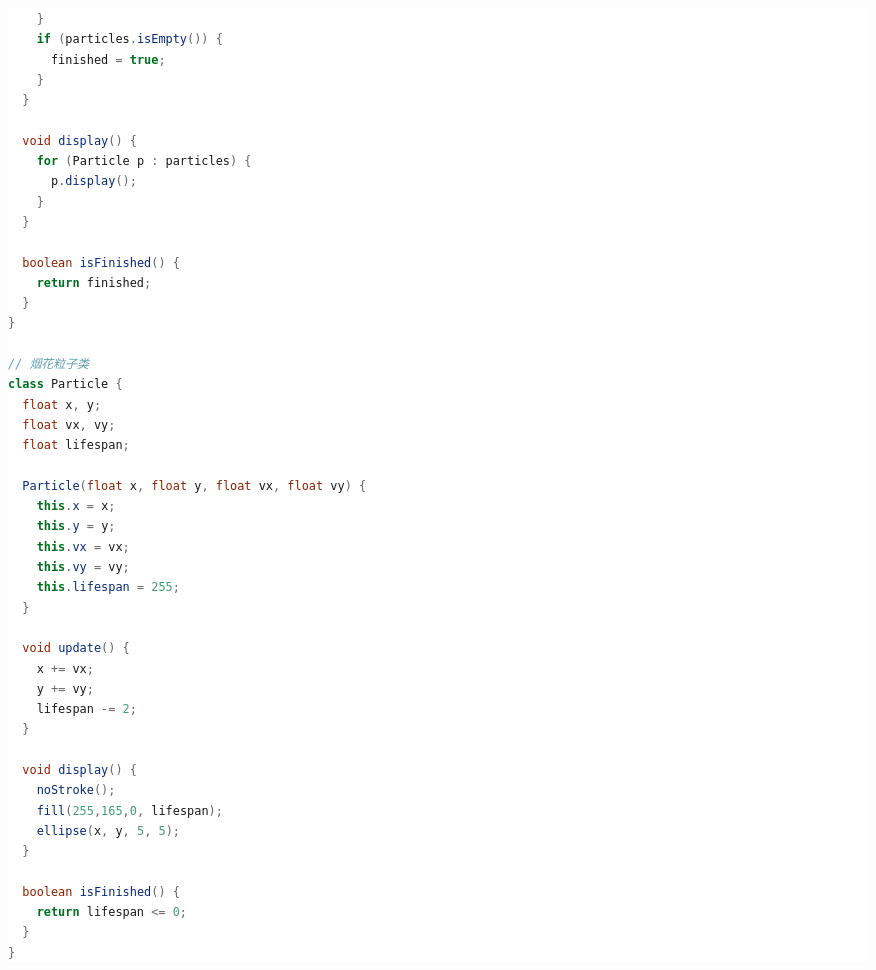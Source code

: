 ``` java
    }
    if (particles.isEmpty()) {
      finished = true;
    }
  }
  
  void display() {
    for (Particle p : particles) {
      p.display();
    }
  }
  
  boolean isFinished() {
    return finished;
  }
}

// 烟花粒子类
class Particle {
  float x, y;
  float vx, vy;
  float lifespan;
  
  Particle(float x, float y, float vx, float vy) {
    this.x = x;
    this.y = y;
    this.vx = vx;
    this.vy = vy;
    this.lifespan = 255;
  }
  
  void update() {
    x += vx;
    y += vy;
    lifespan -= 2;
  }
  
  void display() {
    noStroke();
    fill(255,165,0, lifespan);
    ellipse(x, y, 5, 5);
  }
  
  boolean isFinished() {
    return lifespan <= 0;
  }
}

```

